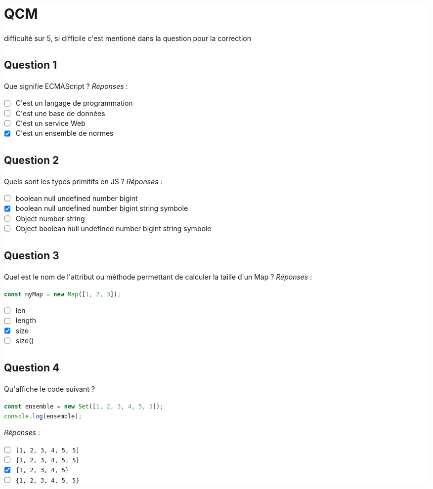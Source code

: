 # QCM

difficulté sur 5, si difficile c'est mentioné dans la question pour la correction

## Question 1

Que signifie ECMAScript ?
_Réponses_ :

- [ ] C'est un langage de programmation
- [ ] C'est une base de données
- [ ] C'est un service Web
- [X] C'est un ensemble de normes

## Question 2

Quels sont les types primitifs en JS ?
_Réponses_ :

- [ ] boolean null undefined number bigint
- [X] boolean null undefined number bigint string symbole
- [ ] Object number string
- [ ] Object boolean null undefined number bigint string symbole

## Question 3

Quel est le nom de l'attribut ou méthode permettant de calculer la taille d'un Map ?
_Réponses_ :

```javascript
const myMap = new Map([1, 2, 3]);
```

- [ ] len
- [ ] length
- [X] size
- [ ] size()

## Question 4

Qu'affiche le code suivant ?

```javascript
const ensemble = new Set([1, 2, 3, 4, 5, 5]);
console.log(ensemble);
```

_Réponses_ :

- [ ] `[1, 2, 3, 4, 5, 5]`
- [ ] `{1, 2, 3, 4, 5, 5}`
- [X] `{1, 2, 3, 4, 5}`
- [ ] `{1, 2, 3, 4, 5, 5}`
